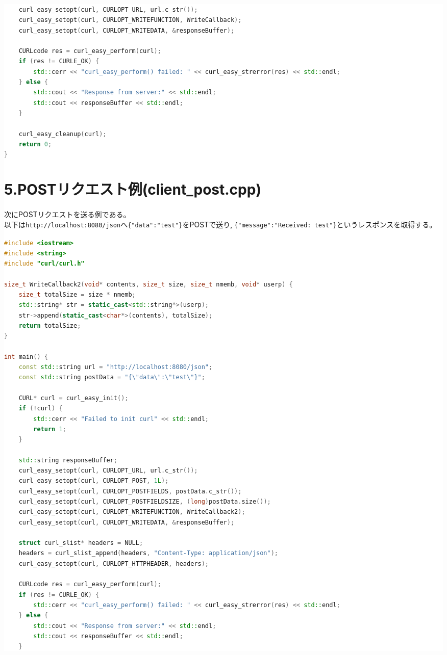 ```client.cpp
    curl_easy_setopt(curl, CURLOPT_URL, url.c_str());
    curl_easy_setopt(curl, CURLOPT_WRITEFUNCTION, WriteCallback);
    curl_easy_setopt(curl, CURLOPT_WRITEDATA, &responseBuffer);

    CURLcode res = curl_easy_perform(curl);
    if (res != CURLE_OK) {
        std::cerr << "curl_easy_perform() failed: " << curl_easy_strerror(res) << std::endl;
    } else {
        std::cout << "Response from server:" << std::endl;
        std::cout << responseBuffer << std::endl;
    }

    curl_easy_cleanup(curl);
    return 0;
}
```
# 5.POSTリクエスト例(client_post.cpp)
次にPOSTリクエストを送る例である。  
以下は`http://localhost:8080/json`へ`{"data":"test"}`をPOSTで送り, `{"message":"Received: test"}`というレスポンスを取得する。
```client_post.cpp
#include <iostream>
#include <string>
#include "curl/curl.h"

size_t WriteCallback2(void* contents, size_t size, size_t nmemb, void* userp) {
    size_t totalSize = size * nmemb;
    std::string* str = static_cast<std::string*>(userp);
    str->append(static_cast<char*>(contents), totalSize);
    return totalSize;
}

int main() {
    const std::string url = "http://localhost:8080/json";
    const std::string postData = "{\"data\":\"test\"}";

    CURL* curl = curl_easy_init();
    if (!curl) {
        std::cerr << "Failed to init curl" << std::endl;
        return 1;
    }

    std::string responseBuffer;
    curl_easy_setopt(curl, CURLOPT_URL, url.c_str());
    curl_easy_setopt(curl, CURLOPT_POST, 1L);
    curl_easy_setopt(curl, CURLOPT_POSTFIELDS, postData.c_str());
    curl_easy_setopt(curl, CURLOPT_POSTFIELDSIZE, (long)postData.size());
    curl_easy_setopt(curl, CURLOPT_WRITEFUNCTION, WriteCallback2);
    curl_easy_setopt(curl, CURLOPT_WRITEDATA, &responseBuffer);

    struct curl_slist* headers = NULL;
    headers = curl_slist_append(headers, "Content-Type: application/json");
    curl_easy_setopt(curl, CURLOPT_HTTPHEADER, headers);

    CURLcode res = curl_easy_perform(curl);
    if (res != CURLE_OK) {
        std::cerr << "curl_easy_perform() failed: " << curl_easy_strerror(res) << std::endl;
    } else {
        std::cout << "Response from server:" << std::endl;
        std::cout << responseBuffer << std::endl;
    }

```